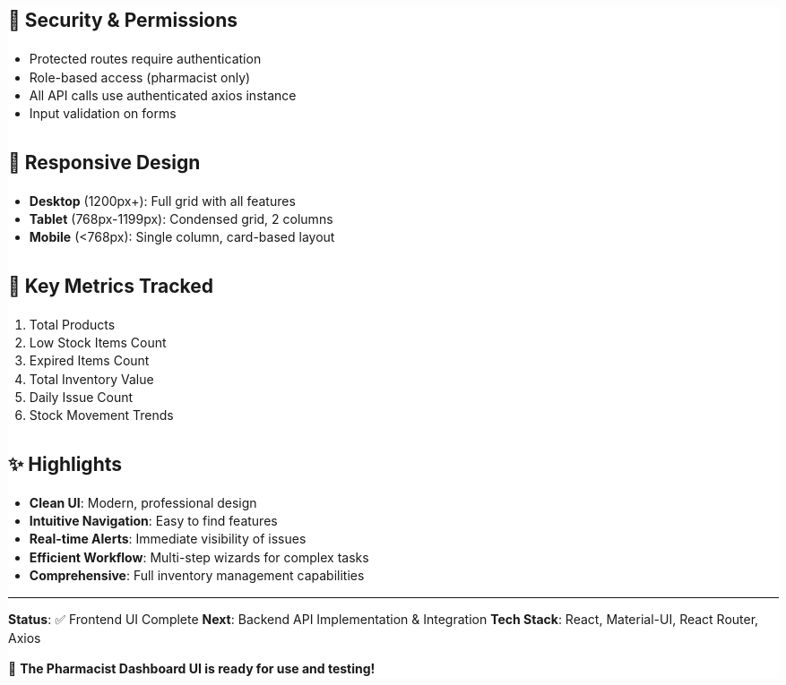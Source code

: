 ## 🔐 Security & Permissions

- Protected routes require authentication
- Role-based access (pharmacist only)
- All API calls use authenticated axios instance
- Input validation on forms

## 📱 Responsive Design

- **Desktop** (1200px+): Full grid with all features
- **Tablet** (768px-1199px): Condensed grid, 2 columns
- **Mobile** (<768px): Single column, card-based layout

## 🎯 Key Metrics Tracked

1. Total Products
2. Low Stock Items Count
3. Expired Items Count
4. Total Inventory Value
5. Daily Issue Count
6. Stock Movement Trends

## ✨ Highlights

- **Clean UI**: Modern, professional design
- **Intuitive Navigation**: Easy to find features
- **Real-time Alerts**: Immediate visibility of issues
- **Efficient Workflow**: Multi-step wizards for complex tasks
- **Comprehensive**: Full inventory management capabilities

---

**Status**: ✅ Frontend UI Complete
**Next**: Backend API Implementation & Integration
**Tech Stack**: React, Material-UI, React Router, Axios

🎉 **The Pharmacist Dashboard UI is ready for use and testing!**
